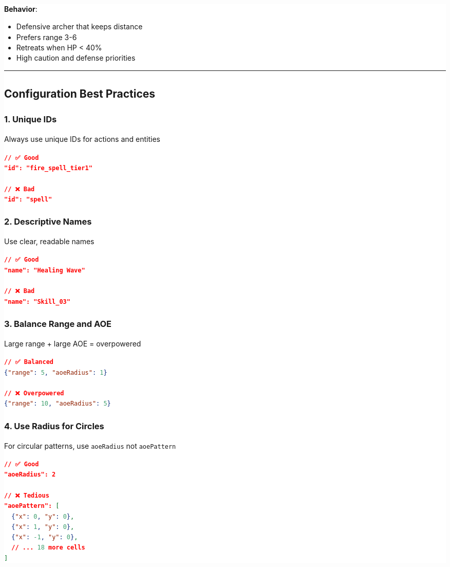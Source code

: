 **Behavior**:
- Defensive archer that keeps distance
- Prefers range 3-6
- Retreats when HP < 40%
- High caution and defense priorities

---

## Configuration Best Practices

### 1. Unique IDs
Always use unique IDs for actions and entities
```json
// ✅ Good
"id": "fire_spell_tier1"

// ❌ Bad
"id": "spell"
```

### 2. Descriptive Names
Use clear, readable names
```json
// ✅ Good
"name": "Healing Wave"

// ❌ Bad
"name": "Skill_03"
```

### 3. Balance Range and AOE
Large range + large AOE = overpowered
```json
// ✅ Balanced
{"range": 5, "aoeRadius": 1}

// ❌ Overpowered
{"range": 10, "aoeRadius": 5}
```

### 4. Use Radius for Circles
For circular patterns, use `aoeRadius` not `aoePattern`
```json
// ✅ Good
"aoeRadius": 2

// ❌ Tedious
"aoePattern": [
  {"x": 0, "y": 0},
  {"x": 1, "y": 0},
  {"x": -1, "y": 0},
  // ... 18 more cells
]
```
